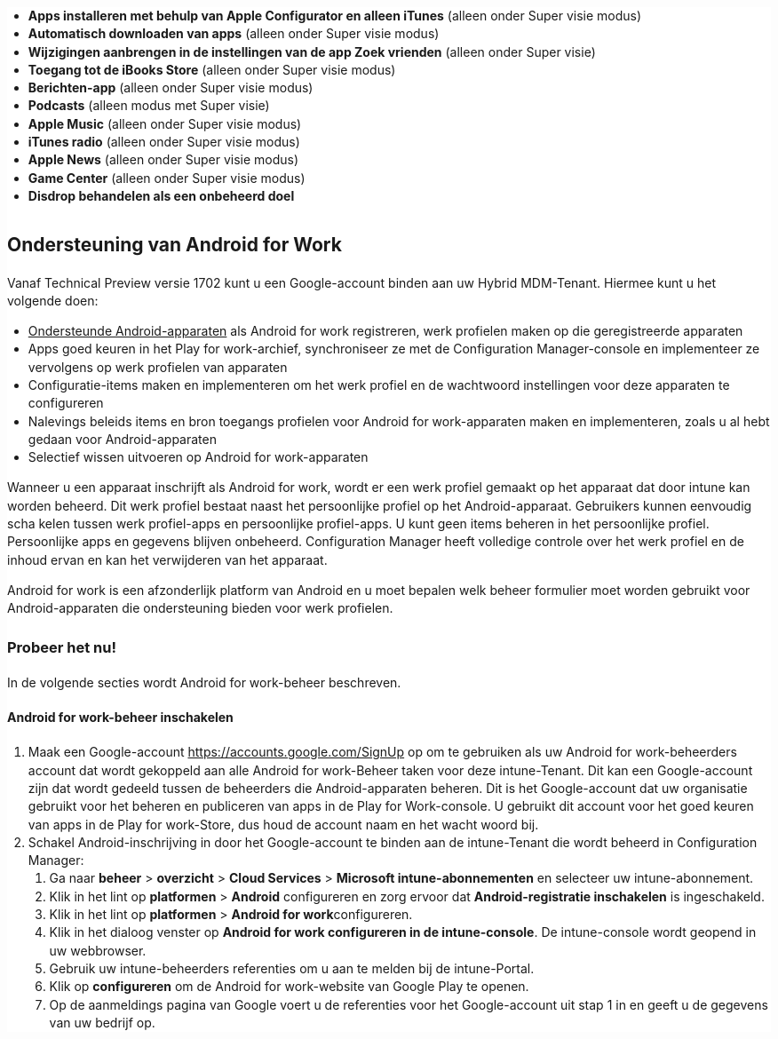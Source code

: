 - **Apps installeren met behulp van Apple Configurator en alleen iTunes** (alleen onder Super visie modus)
- **Automatisch downloaden van apps** (alleen onder Super visie modus)
- **Wijzigingen aanbrengen in de instellingen van de app Zoek vrienden** (alleen onder Super visie)
- **Toegang tot de iBooks Store** (alleen onder Super visie modus)
- **Berichten-app** (alleen onder Super visie modus)
- **Podcasts** (alleen modus met Super visie)
- **Apple Music** (alleen onder Super visie modus)
- **iTunes radio** (alleen onder Super visie modus)
- **Apple News** (alleen onder Super visie modus)
- **Game Center** (alleen onder Super visie modus)
- **Disdrop behandelen als een onbeheerd doel**

## <a name="android-for-work-support"></a>Ondersteuning van Android for Work

Vanaf Technical Preview versie 1702 kunt u een Google-account binden aan uw Hybrid MDM-Tenant. Hiermee kunt u het volgende doen:

- [Ondersteunde Android-apparaten](https://support.google.com/work/android/answer/6174145?hl=en&ref_topic=6151012) als Android for work registreren, werk profielen maken op die geregistreerde apparaten
- Apps goed keuren in het Play for work-archief, synchroniseer ze met de Configuration Manager-console en implementeer ze vervolgens op werk profielen van apparaten
- Configuratie-items maken en implementeren om het werk profiel en de wachtwoord instellingen voor deze apparaten te configureren
- Nalevings beleids items en bron toegangs profielen voor Android for work-apparaten maken en implementeren, zoals u al hebt gedaan voor Android-apparaten
- Selectief wissen uitvoeren op Android for work-apparaten

Wanneer u een apparaat inschrijft als Android for work, wordt er een werk profiel gemaakt op het apparaat dat door intune kan worden beheerd. Dit werk profiel bestaat naast het persoonlijke profiel op het Android-apparaat. Gebruikers kunnen eenvoudig scha kelen tussen werk profiel-apps en persoonlijke profiel-apps. U kunt geen items beheren in het persoonlijke profiel. Persoonlijke apps en gegevens blijven onbeheerd. Configuration Manager heeft volledige controle over het werk profiel en de inhoud ervan en kan het verwijderen van het apparaat.

Android for work is een afzonderlijk platform van Android en u moet bepalen welk beheer formulier moet worden gebruikt voor Android-apparaten die ondersteuning bieden voor werk profielen.

### <a name="try-it-out"></a>Probeer het nu!
In de volgende secties wordt Android for work-beheer beschreven.

#### <a name="enable-android-for-work-management"></a>Android for work-beheer inschakelen
1. Maak een Google-account https://accounts.google.com/SignUp op om te gebruiken als uw Android for work-beheerders account dat wordt gekoppeld aan alle Android for work-Beheer taken voor deze intune-Tenant. Dit kan een Google-account zijn dat wordt gedeeld tussen de beheerders die Android-apparaten beheren. Dit is het Google-account dat uw organisatie gebruikt voor het beheren en publiceren van apps in de Play for Work-console. U gebruikt dit account voor het goed keuren van apps in de Play for work-Store, dus houd de account naam en het wacht woord bij.
2. Schakel Android-inschrijving in door het Google-account te binden aan de intune-Tenant die wordt beheerd in Configuration Manager:
   1. Ga naar **beheer** > **overzicht** > **Cloud Services** > **Microsoft intune-abonnementen** en selecteer uw intune-abonnement.
   2. Klik in het lint op **platformen** > **Android** configureren en zorg ervoor dat **Android-registratie inschakelen** is ingeschakeld.
   3. Klik in het lint op **platformen** > **Android for work**configureren.
   4. Klik in het dialoog venster op **Android for work configureren in de intune-console**. De intune-console wordt geopend in uw webbrowser.
   5. Gebruik uw intune-beheerders referenties om u aan te melden bij de intune-Portal.
   6. Klik op **configureren** om de Android for work-website van Google Play te openen.
   7. Op de aanmeldings pagina van Google voert u de referenties voor het Google-account uit stap 1 in en geeft u de gegevens van uw bedrijf op.